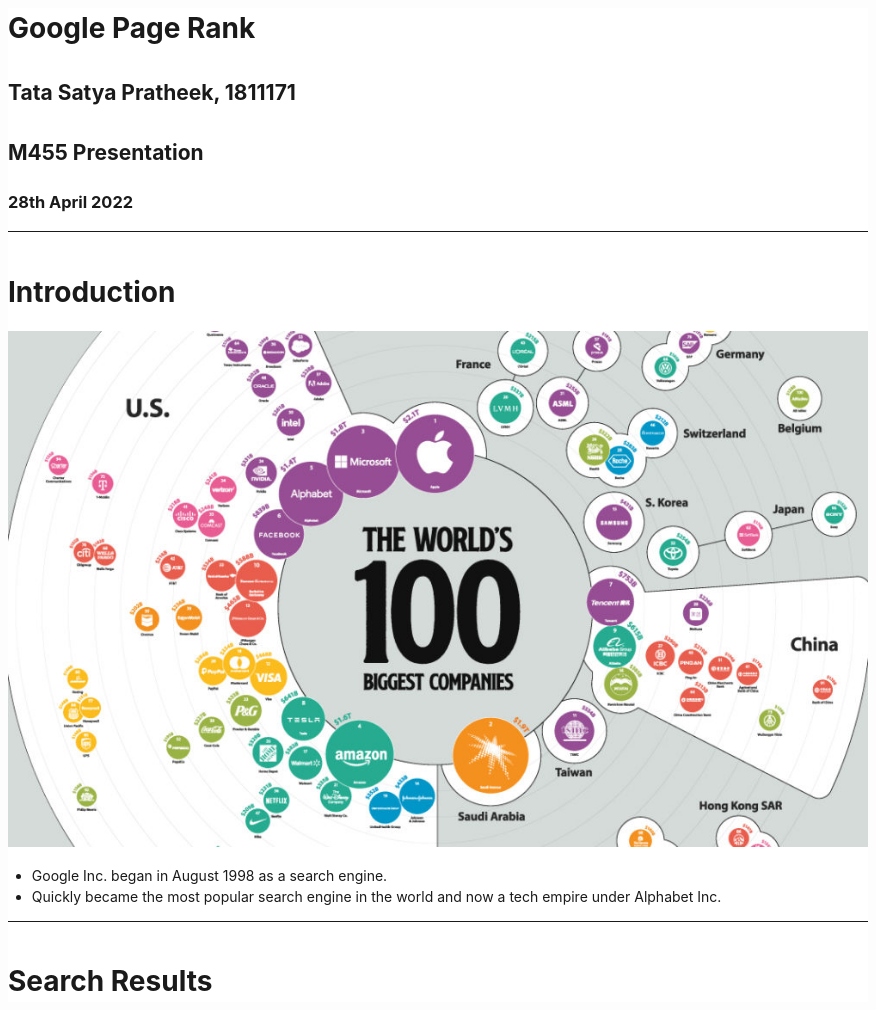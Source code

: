 # Google Page Rank
## Tata Satya Pratheek, 1811171
## M455 Presentation  
### 28th April 2022

---

# Introduction
![bg right:60% auto](./images/market_cap.jpg)
- Google Inc. began in August 1998 as a search engine.
- Quickly became the most popular search engine in the world and now a tech empire under Alphabet Inc.

---

# Search Results